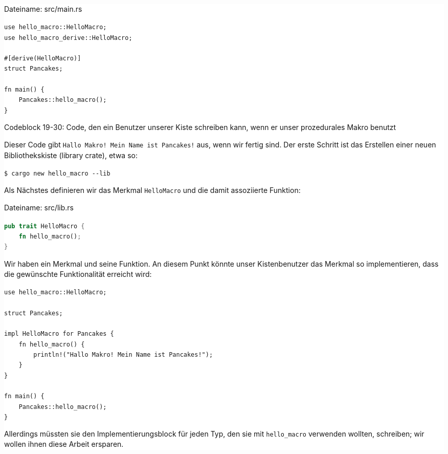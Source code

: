 <span class="filename">Dateiname: src/main.rs</span>

```rust,ignore,does_not_compile
use hello_macro::HelloMacro;
use hello_macro_derive::HelloMacro;

#[derive(HelloMacro)]
struct Pancakes;

fn main() {
    Pancakes::hello_macro();
}
```

<span class="caption">Codeblock 19-30: Code, den ein Benutzer unserer Kiste
schreiben kann, wenn er unser prozedurales Makro benutzt</span>

Dieser Code gibt `Hallo Makro! Mein Name ist Pancakes!` aus, wenn wir fertig
sind. Der erste Schritt ist das Erstellen einer neuen Bibliothekskiste (library
crate), etwa so:

```console
$ cargo new hello_macro --lib
```

Als Nächstes definieren wir das Merkmal `HelloMacro` und die damit assoziierte
Funktion:

<span class="filename">Dateiname: src/lib.rs</span>

```rust
pub trait HelloMacro {
    fn hello_macro();
}
```

Wir haben ein Merkmal und seine Funktion. An diesem Punkt könnte unser
Kistenbenutzer das Merkmal so implementieren, dass die gewünschte
Funktionalität erreicht wird:

```rust,ignore
use hello_macro::HelloMacro;

struct Pancakes;

impl HelloMacro for Pancakes {
    fn hello_macro() {
        println!("Hallo Makro! Mein Name ist Pancakes!");
    }
}

fn main() {
    Pancakes::hello_macro();
}
```

Allerdings müssten sie den Implementierungsblock für jeden Typ, den sie mit
`hello_macro` verwenden wollten, schreiben; wir wollen ihnen diese Arbeit
ersparen.


[crates]: https://crates.io/
[decl]: #deklarative-makros-mit-macro_rules-für-allgemeine-metaprogrammierung
[macro-reference]: https://doc.rust-lang.org/reference/macros-by-example.html
[quote-crates]: https://crates.io/crates/quote
[quote-docs]: https://docs.rs/quote
[syn-crates]: https://crates.io/crates/syn
[syn-docs]: https://docs.rs/syn/2.0/syn/struct.DeriveInput.html
[tlborm]: https://veykril.github.io/tlborm/